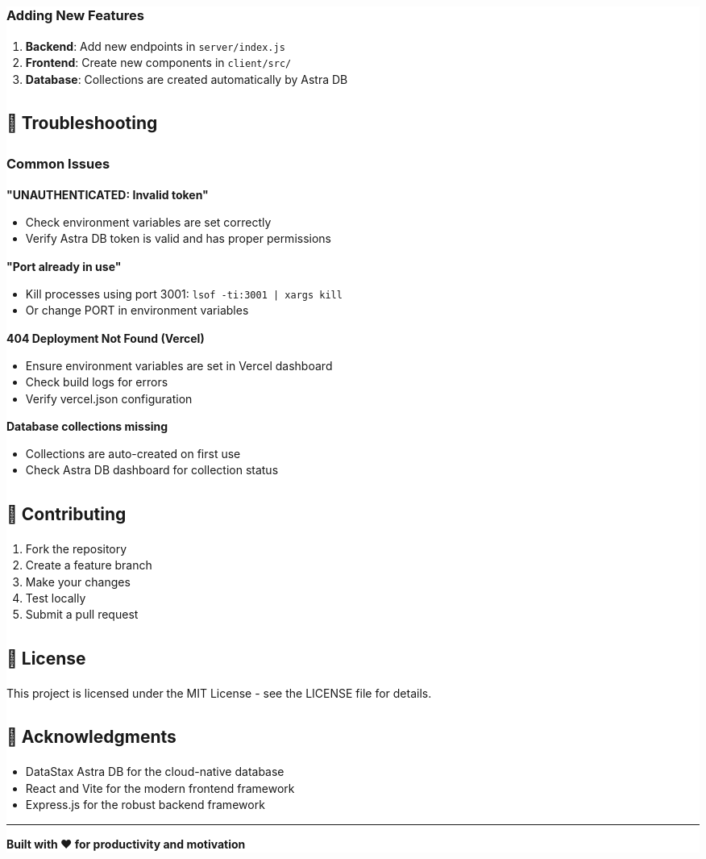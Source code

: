 ### Adding New Features

1. **Backend**: Add new endpoints in `server/index.js`
2. **Frontend**: Create new components in `client/src/`
3. **Database**: Collections are created automatically by Astra DB

## 🔧 Troubleshooting

### Common Issues

**"UNAUTHENTICATED: Invalid token"**
- Check environment variables are set correctly
- Verify Astra DB token is valid and has proper permissions

**"Port already in use"**  
- Kill processes using port 3001: `lsof -ti:3001 | xargs kill`
- Or change PORT in environment variables

**404 Deployment Not Found (Vercel)**
- Ensure environment variables are set in Vercel dashboard
- Check build logs for errors
- Verify vercel.json configuration

**Database collections missing**
- Collections are auto-created on first use
- Check Astra DB dashboard for collection status

## 🤝 Contributing

1. Fork the repository
2. Create a feature branch
3. Make your changes  
4. Test locally
5. Submit a pull request

## 📄 License

This project is licensed under the MIT License - see the LICENSE file for details.

## 🙏 Acknowledgments

- DataStax Astra DB for the cloud-native database
- React and Vite for the modern frontend framework
- Express.js for the robust backend framework

---

**Built with ❤️ for productivity and motivation** 